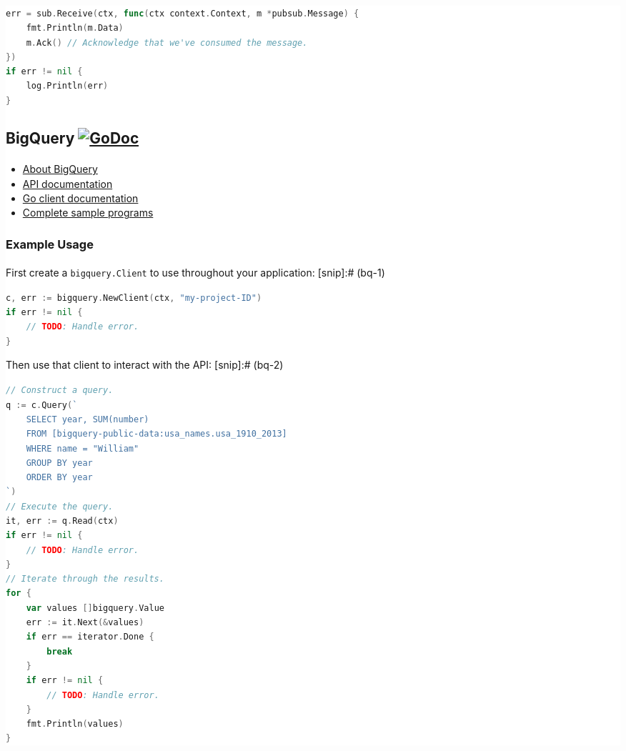 ```go
err = sub.Receive(ctx, func(ctx context.Context, m *pubsub.Message) {
	fmt.Println(m.Data)
	m.Ack() // Acknowledge that we've consumed the message.
})
if err != nil {
	log.Println(err)
}
```

## BigQuery [![GoDoc](https://godoc.org/cloud.google.com/go/bigquery?status.svg)](https://godoc.org/cloud.google.com/go/bigquery)

- [About BigQuery][cloud-bigquery]
- [API documentation][cloud-bigquery-docs]
- [Go client documentation][cloud-bigquery-ref]
- [Complete sample programs](https://github.com/GoogleCloudPlatform/golang-samples/tree/master/bigquery)

### Example Usage

First create a `bigquery.Client` to use throughout your application:
[snip]:# (bq-1)
```go
c, err := bigquery.NewClient(ctx, "my-project-ID")
if err != nil {
	// TODO: Handle error.
}
```

Then use that client to interact with the API:
[snip]:# (bq-2)
```go
// Construct a query.
q := c.Query(`
    SELECT year, SUM(number)
    FROM [bigquery-public-data:usa_names.usa_1910_2013]
    WHERE name = "William"
    GROUP BY year
    ORDER BY year
`)
// Execute the query.
it, err := q.Read(ctx)
if err != nil {
	// TODO: Handle error.
}
// Iterate through the results.
for {
	var values []bigquery.Value
	err := it.Next(&values)
	if err == iterator.Done {
		break
	}
	if err != nil {
		// TODO: Handle error.
	}
	fmt.Println(values)
}
```


[cloud-datastore]: https://cloud.google.com/datastore/
[cloud-datastore-ref]: https://godoc.org/cloud.google.com/go/datastore
[cloud-datastore-docs]: https://cloud.google.com/datastore/docs
[cloud-datastore-activation]: https://cloud.google.com/datastore/docs/activate
[cloud-firestore]: https://cloud.google.com/firestore/
[cloud-firestore-ref]: https://godoc.org/cloud.google.com/go/firestore
[cloud-firestore-docs]: https://cloud.google.com/firestore/docs
[cloud-firestore-activation]: https://cloud.google.com/firestore/docs/activate
[cloud-pubsub]: https://cloud.google.com/pubsub/
[cloud-pubsub-ref]: https://godoc.org/cloud.google.com/go/pubsub
[cloud-pubsub-docs]: https://cloud.google.com/pubsub/docs
[cloud-storage]: https://cloud.google.com/storage/
[cloud-storage-ref]: https://godoc.org/cloud.google.com/go/storage
[cloud-storage-docs]: https://cloud.google.com/storage/docs
[cloud-storage-create-bucket]: https://cloud.google.com/storage/docs/cloud-console#_creatingbuckets
[cloud-bigtable]: https://cloud.google.com/bigtable/
[cloud-bigtable-ref]: https://godoc.org/cloud.google.com/go/bigtable
[cloud-bigquery]: https://cloud.google.com/bigquery/
[cloud-bigquery-docs]: https://cloud.google.com/bigquery/docs
[cloud-bigquery-ref]: https://godoc.org/cloud.google.com/go/bigquery
[cloud-logging]: https://cloud.google.com/logging/
[cloud-logging-docs]: https://cloud.google.com/logging/docs
[cloud-logging-ref]: https://godoc.org/cloud.google.com/go/logging
[cloud-monitoring]: https://cloud.google.com/monitoring/
[cloud-monitoring-ref]: https://godoc.org/cloud.google.com/go/monitoring/apiv3
[cloud-vision]: https://cloud.google.com/vision
[cloud-vision-ref]: https://godoc.org/cloud.google.com/go/vision/apiv1
[cloud-language]: https://cloud.google.com/natural-language
[cloud-language-ref]: https://godoc.org/cloud.google.com/go/language/apiv1
[cloud-oslogin]: https://cloud.google.com/compute/docs/oslogin/rest
[cloud-oslogin-ref]: https://cloud.google.com/go/oslogin/apiv1
[cloud-speech]: https://cloud.google.com/speech
[cloud-speech-ref]: https://godoc.org/cloud.google.com/go/speech/apiv1
[cloud-spanner]: https://cloud.google.com/spanner/
[cloud-spanner-ref]: https://godoc.org/cloud.google.com/go/spanner
[cloud-spanner-docs]: https://cloud.google.com/spanner/docs
[cloud-translate]: https://cloud.google.com/translate
[cloud-translate-ref]: https://godoc.org/cloud.google.com/go/translate
[cloud-video]: https://cloud.google.com/video-intelligence/
[cloud-video-ref]: https://godoc.org/cloud.google.com/go/videointelligence/apiv1beta1
[cloud-errors]: https://cloud.google.com/error-reporting/
[cloud-errors-ref]: https://godoc.org/cloud.google.com/go/errorreporting
[cloud-container]: https://cloud.google.com/containers/
[cloud-container-ref]: https://godoc.org/cloud.google.com/go/container/apiv1
[cloud-debugger]: https://cloud.google.com/debugger/
[cloud-debugger-ref]: https://godoc.org/cloud.google.com/go/debugger/apiv2
[cloud-dlp]: https://cloud.google.com/dlp/
[cloud-dlp-ref]: https://godoc.org/cloud.google.com/go/dlp/apiv2beta1
[default-creds]: https://developers.google.com/identity/protocols/application-default-credentials
[cloud-dataproc]: https://cloud.google.com/dataproc/
[cloud-dataproc-docs]: https://cloud.google.com/dataproc/docs
[cloud-dataproc-ref]: https://godoc.org/cloud.google.com/go/dataproc/apiv1
[cloud-iam]: https://cloud.google.com/iam/
[cloud-iam-docs]: https://cloud.google.com/iam/docs
[cloud-iam-ref]: https://godoc.org/cloud.google.com/go/iam
[cloud-kms]: https://cloud.google.com/kms/
[cloud-kms-docs]: https://cloud.google.com/kms/docs
[cloud-kms-ref]: https://godoc.org/cloud.google.com/go/kms/apiv1
[cloud-natural-language]: https://cloud.google.com/natural-language/
[cloud-natural-language-docs]: https://cloud.google.com/natural-language/docs
[cloud-natural-language-ref]: https://godoc.org/cloud.google.com/go/language/apiv1
[cloud-memorystore]: https://cloud.google.com/memorystore/
[cloud-memorystore-docs]: https://cloud.google.com/memorystore/docs
[cloud-memorystore-ref]: https://godoc.org/cloud.google.com/go/redis/apiv1
[cloud-texttospeech]: https://cloud.google.com/texttospeech/
[cloud-texttospeech-docs]: https://cloud.google.com/texttospeech/docs
[cloud-texttospeech-ref]: https://godoc.org/cloud.google.com/go/texttospeech/apiv1
[cloud-trace]: https://cloud.google.com/trace/
[cloud-trace-docs]: https://cloud.google.com/trace/docs
[cloud-trace-ref]: https://godoc.org/cloud.google.com/go/trace/apiv2
[cloud-dialogflow]: https://cloud.google.com/dialogflow-enterprise/
[cloud-dialogflow-docs]: https://cloud.google.com/dialogflow-enterprise/docs/
[cloud-dialogflow-ref]: https://godoc.org/cloud.google.com/go/dialogflow/apiv2
[cloud-containeranalysis]: https://cloud.google.com/container-registry/docs/container-analysis
[cloud-containeranalysis-docs]: https://cloud.google.com/container-analysis/api/reference/rest/
[cloud-containeranalysis-ref]: https://godoc.org/cloud.google.com/go/devtools/containeranalysis/apiv1beta1
[cloud-asset]: https://cloud.google.com/security-command-center/docs/how-to-asset-inventory
[cloud-asset-docs]: https://cloud.google.com/security-command-center/docs/how-to-asset-inventory
[cloud-asset-ref]: https://godoc.org/cloud.google.com/go/asset/apiv1
[cloud-tasks]: https://cloud.google.com/tasks/
[cloud-tasks-ref]: https://godoc.org/cloud.google.com/go/cloudtasks/apiv2
[cloud-scheduler]: https://cloud.google.com/scheduler
[cloud-scheduler-ref]: https://godoc.org/cloud.google.com/go/scheduler/apiv1
[cloud-iot]: https://cloud.google.com/iot-core/
[cloud-iot-ref]: https://godoc.org/cloud.google.com/go/iot/apiv1
[cloud-phishingprotection]: https://cloud.google.com/phishing-protection/
[cloud-phishingprotection-ref]: https://cloud.google.com/go/phishingprotection/apiv1beta1
[cloud-recaptcha]: https://cloud.google.com/recaptcha-enterprise/
[cloud-recaptcha-ref]: https://cloud.google.com/go/recaptchaenterprise/apiv1beta1
[cloud-talent]: https://cloud.google.com/solutions/talent-solution/
[cloud-talent-ref]: https://godoc.org/cloud.google.com/go/talent/apiv4beta1
